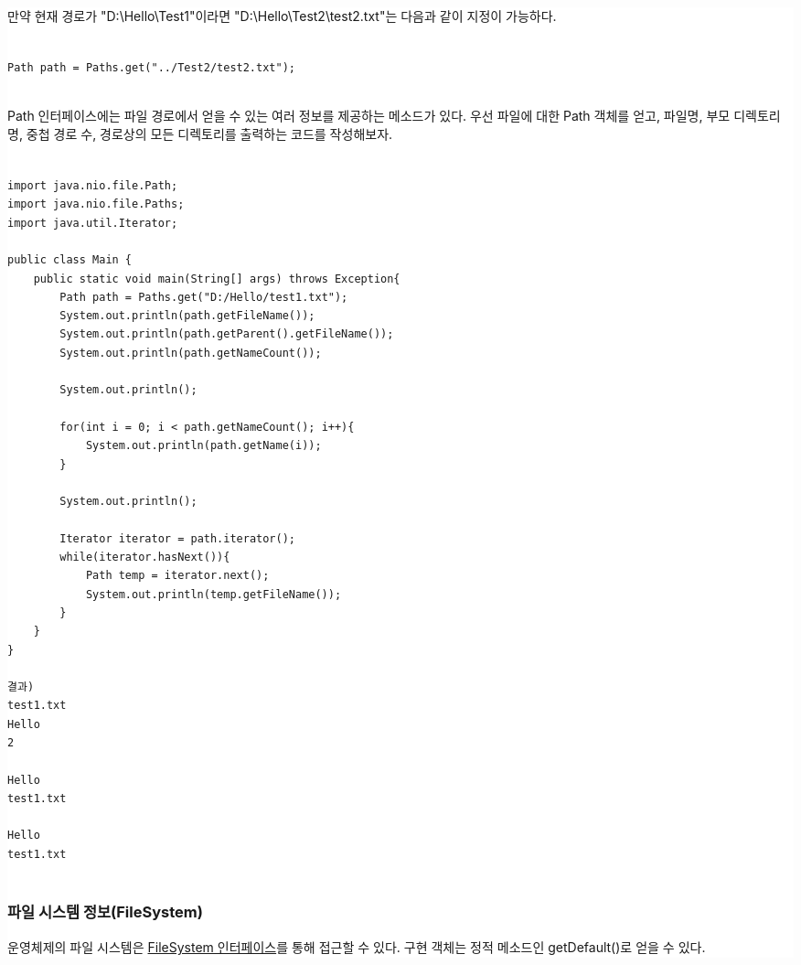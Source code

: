 만약 현재 경로가 "D:\Hello\Test1"이라면 "D:\Hello\Test2\test2.txt"는 다음과 같이 지정이 가능하다.

<pre>
<code>
Path path = Paths.get("../Test2/test2.txt");
</code>
</pre>

Path 인터페이스에는 파일 경로에서 얻을 수 있는 여러 정보를 제공하는 메소드가 있다. 우선 파일에 대한 Path 객체를 얻고, 파일명, 부모 디렉토리명, 중첩 경로 수, 경로상의 모든 디렉토리를 출력하는 코드를 작성해보자.

<pre>
<code>
import java.nio.file.Path;
import java.nio.file.Paths;
import java.util.Iterator;

public class Main {
    public static void main(String[] args) throws Exception{
        Path path = Paths.get("D:/Hello/test1.txt");
        System.out.println(path.getFileName());
        System.out.println(path.getParent().getFileName());
        System.out.println(path.getNameCount());

        System.out.println();

        for(int i = 0; i < path.getNameCount(); i++){
            System.out.println(path.getName(i));
        }

        System.out.println();

        Iterator<Path> iterator = path.iterator();
        while(iterator.hasNext()){
            Path temp = iterator.next();
            System.out.println(temp.getFileName());
        }
    }
}

결과)
test1.txt
Hello
2

Hello
test1.txt

Hello
test1.txt
</code>
</pre>

### 파일 시스템 정보(FileSystem)

운영체제의 파일 시스템은 [FileSystem 인터페이스](https://docs.oracle.com/en/java/javase/11/docs/api/java.base/java/nio/file/FileSystem.html)를 통해 접근할 수 있다. 구현 객체는 정적 메소드인 getDefault()로 얻을 수 있다.
